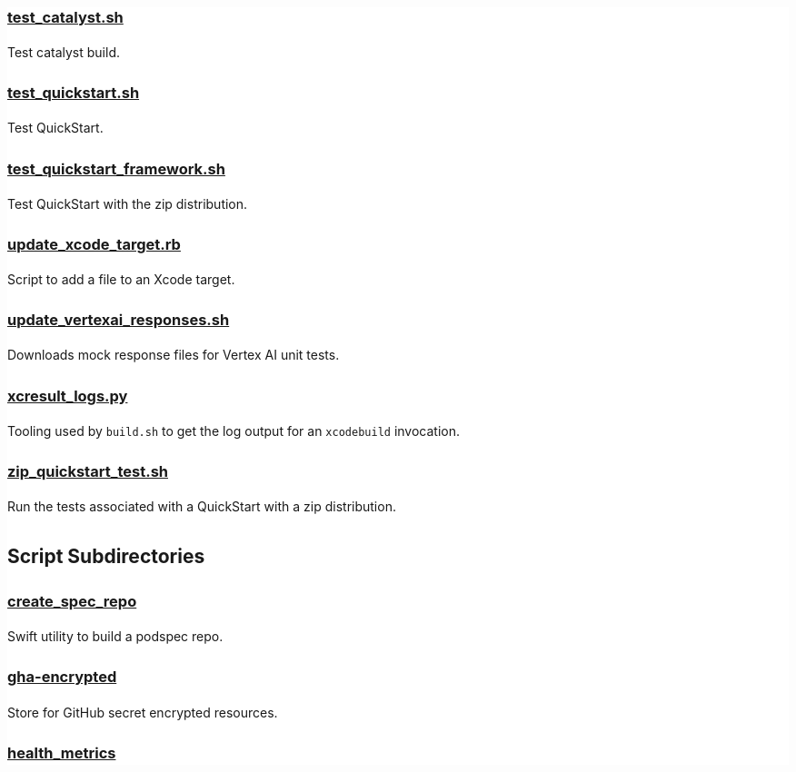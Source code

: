 ### [test_catalyst.sh](https://github.com/firebase/firebase-ios-sdk/blob/main/scripts/test_catalyst.sh)

Test catalyst build.

### [test_quickstart.sh](https://github.com/firebase/firebase-ios-sdk/blob/main/scripts/test_quickstart.sh)

Test QuickStart.

### [test_quickstart_framework.sh](https://github.com/firebase/firebase-ios-sdk/blob/main/scripts/test_quickstart_framework.sh)

Test QuickStart with the zip distribution.

### [update_xcode_target.rb](https://github.com/firebase/firebase-ios-sdk/blob/main/scripts/update_xcode_target.rb)

Script to add a file to an Xcode target.

### [update_vertexai_responses.sh](https://github.com/firebase/firebase-ios-sdk/blob/main/scripts/update_vertexai_responses.sh)

Downloads mock response files for Vertex AI unit tests.

### [xcresult_logs.py](https://github.com/firebase/firebase-ios-sdk/blob/main/scripts/xcresult_logs.py)

Tooling used by `build.sh` to get the log output for an `xcodebuild` invocation.

### [zip_quickstart_test.sh](https://github.com/firebase/firebase-ios-sdk/blob/main/scripts/zip_quickstart_test.sh)

Run the tests associated with a QuickStart with a zip distribution.

## Script Subdirectories
### [create_spec_repo](https://github.com/firebase/firebase-ios-sdk/blob/main/scripts/create_spec_repo)

Swift utility to build a podspec repo.

### [gha-encrypted](https://github.com/firebase/firebase-ios-sdk/blob/main/scripts/gha-encrypted)

Store for GitHub secret encrypted resources.

### [health_metrics](https://github.com/firebase/firebase-ios-sdk/blob/main/scripts/health_metrics)
